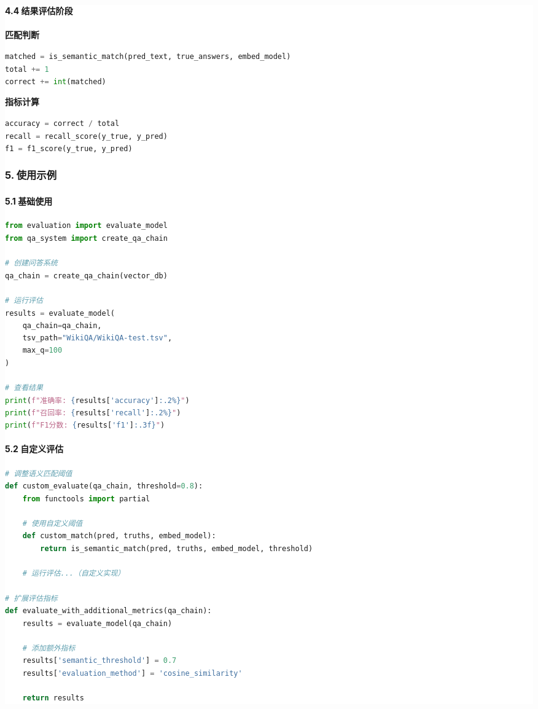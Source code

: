 #### 4.4 结果评估阶段

**匹配判断**
```python
matched = is_semantic_match(pred_text, true_answers, embed_model)
total += 1
correct += int(matched)
```

**指标计算**
```python
accuracy = correct / total
recall = recall_score(y_true, y_pred)
f1 = f1_score(y_true, y_pred)
```

### 5. 使用示例

#### 5.1 基础使用

```python
from evaluation import evaluate_model
from qa_system import create_qa_chain

# 创建问答系统
qa_chain = create_qa_chain(vector_db)

# 运行评估
results = evaluate_model(
    qa_chain=qa_chain,
    tsv_path="WikiQA/WikiQA-test.tsv",
    max_q=100
)

# 查看结果
print(f"准确率: {results['accuracy']:.2%}")
print(f"召回率: {results['recall']:.2%}")
print(f"F1分数: {results['f1']:.3f}")
```

#### 5.2 自定义评估

```python
# 调整语义匹配阈值
def custom_evaluate(qa_chain, threshold=0.8):
    from functools import partial
    
    # 使用自定义阈值
    def custom_match(pred, truths, embed_model):
        return is_semantic_match(pred, truths, embed_model, threshold)
    
    # 运行评估...（自定义实现）

# 扩展评估指标
def evaluate_with_additional_metrics(qa_chain):
    results = evaluate_model(qa_chain)
    
    # 添加额外指标
    results['semantic_threshold'] = 0.7
    results['evaluation_method'] = 'cosine_similarity'
    
    return results
```

